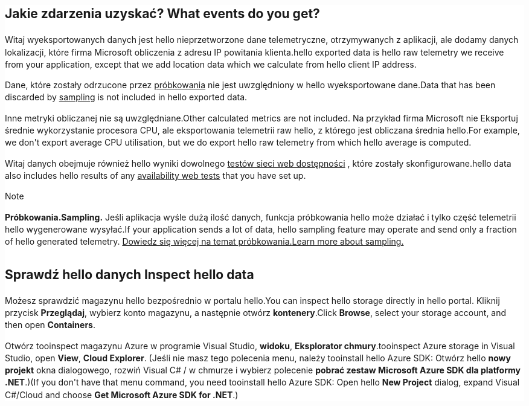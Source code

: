 ## <span data-ttu-id="af09c-143"><a name="analyze"></a>Jakie zdarzenia uzyskać?</span><span class="sxs-lookup"><span data-stu-id="af09c-143"><a name="analyze"></a> What events do you get?</span></span>
<span data-ttu-id="af09c-144">Witaj wyeksportowanych danych jest hello nieprzetworzone dane telemetryczne, otrzymywanych z aplikacji, ale dodamy danych lokalizacji, które firma Microsoft obliczenia z adresu IP powitania klienta.</span><span class="sxs-lookup"><span data-stu-id="af09c-144">hello exported data is hello raw telemetry we receive from your application, except that we add location data which we calculate from hello client IP address.</span></span>

<span data-ttu-id="af09c-145">Dane, które zostały odrzucone przez [próbkowania](app-insights-sampling.md) nie jest uwzględniony w hello wyeksportowane dane.</span><span class="sxs-lookup"><span data-stu-id="af09c-145">Data that has been discarded by [sampling](app-insights-sampling.md) is not included in hello exported data.</span></span>

<span data-ttu-id="af09c-146">Inne metryki obliczanej nie są uwzględniane.</span><span class="sxs-lookup"><span data-stu-id="af09c-146">Other calculated metrics are not included.</span></span> <span data-ttu-id="af09c-147">Na przykład firma Microsoft nie Eksportuj średnie wykorzystanie procesora CPU, ale eksportowania telemetrii raw hello, z którego jest obliczana średnia hello.</span><span class="sxs-lookup"><span data-stu-id="af09c-147">For example, we don't export average CPU utilisation, but we do export hello raw telemetry from which hello average is computed.</span></span>

<span data-ttu-id="af09c-148">Witaj danych obejmuje również hello wyniki dowolnego [testów sieci web dostępności](app-insights-monitor-web-app-availability.md) , które zostały skonfigurowane.</span><span class="sxs-lookup"><span data-stu-id="af09c-148">hello data also includes hello results of any [availability web tests](app-insights-monitor-web-app-availability.md) that you have set up.</span></span>

> [!NOTE]
> <span data-ttu-id="af09c-149">**Próbkowania.**</span><span class="sxs-lookup"><span data-stu-id="af09c-149">**Sampling.**</span></span> <span data-ttu-id="af09c-150">Jeśli aplikacja wyśle dużą ilość danych, funkcja próbkowania hello może działać i tylko część telemetrii hello wygenerowane wysyłać.</span><span class="sxs-lookup"><span data-stu-id="af09c-150">If your application sends a lot of data, hello sampling feature may operate and send only a fraction of hello generated telemetry.</span></span> [<span data-ttu-id="af09c-151">Dowiedz się więcej na temat próbkowania.</span><span class="sxs-lookup"><span data-stu-id="af09c-151">Learn more about sampling.</span></span>](app-insights-sampling.md)
>
>

## <span data-ttu-id="af09c-152"><a name="get"></a>Sprawdź hello danych</span><span class="sxs-lookup"><span data-stu-id="af09c-152"><a name="get"></a> Inspect hello data</span></span>
<span data-ttu-id="af09c-153">Możesz sprawdzić magazynu hello bezpośrednio w portalu hello.</span><span class="sxs-lookup"><span data-stu-id="af09c-153">You can inspect hello storage directly in hello portal.</span></span> <span data-ttu-id="af09c-154">Kliknij przycisk **Przeglądaj**, wybierz konto magazynu, a następnie otwórz **kontenery**.</span><span class="sxs-lookup"><span data-stu-id="af09c-154">Click **Browse**, select your storage account, and then open **Containers**.</span></span>

<span data-ttu-id="af09c-155">Otwórz tooinspect magazynu Azure w programie Visual Studio, **widoku**, **Eksplorator chmury**.</span><span class="sxs-lookup"><span data-stu-id="af09c-155">tooinspect Azure storage in Visual Studio, open **View**, **Cloud Explorer**.</span></span> <span data-ttu-id="af09c-156">(Jeśli nie masz tego polecenia menu, należy tooinstall hello Azure SDK: Otwórz hello **nowy projekt** okna dialogowego, rozwiń Visual C# / w chmurze i wybierz polecenie **pobrać zestaw Microsoft Azure SDK dla platformy .NET**.)</span><span class="sxs-lookup"><span data-stu-id="af09c-156">(If you don't have that menu command, you need tooinstall hello Azure SDK: Open hello **New Project** dialog, expand Visual C#/Cloud and choose **Get Microsoft Azure SDK for .NET**.)</span></span>


[exportasa]: app-insights-code-sample-export-sql-stream-analytics.md
[roles]: app-insights-resources-roles-access-control.md